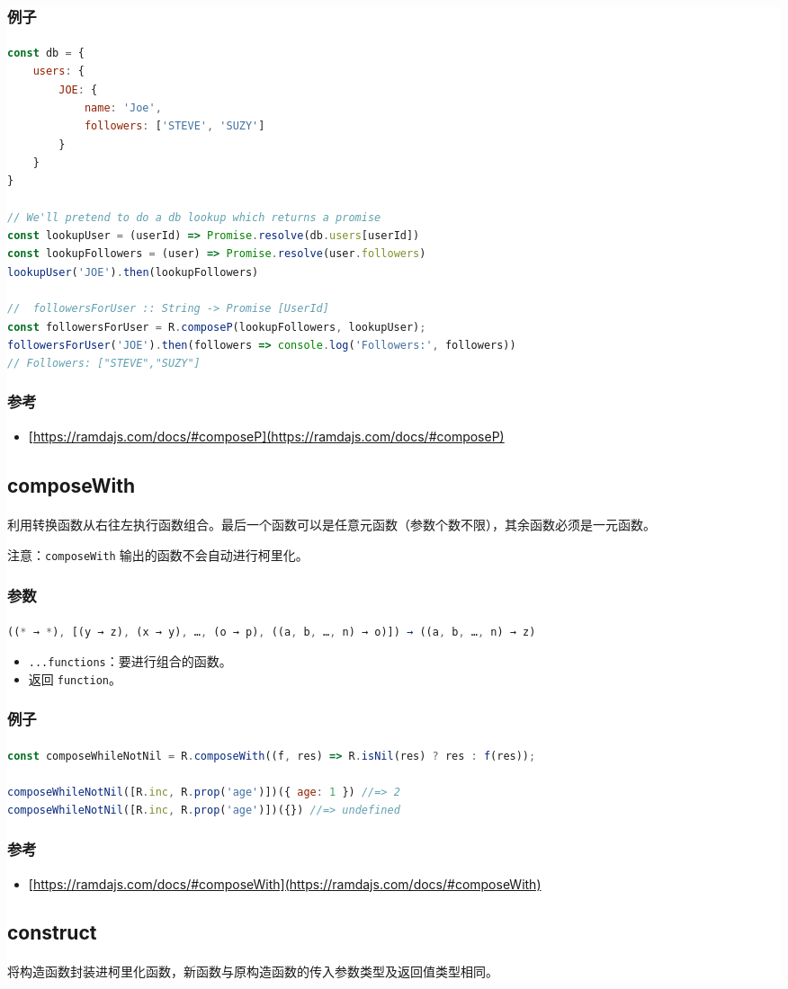 ### 例子

```js
const db = {
    users: {
        JOE: {
            name: 'Joe',
            followers: ['STEVE', 'SUZY']
        }
    }
}

// We'll pretend to do a db lookup which returns a promise
const lookupUser = (userId) => Promise.resolve(db.users[userId])
const lookupFollowers = (user) => Promise.resolve(user.followers)
lookupUser('JOE').then(lookupFollowers)

//  followersForUser :: String -> Promise [UserId]
const followersForUser = R.composeP(lookupFollowers, lookupUser);
followersForUser('JOE').then(followers => console.log('Followers:', followers))
// Followers: ["STEVE","SUZY"]
```

### 参考
- [https://ramdajs.com/docs/#composeP](https://ramdajs.com/docs/#composeP)

## composeWith
利用转换函数从右往左执行函数组合。最后一个函数可以是任意元函数（参数个数不限），其余函数必须是一元函数。

注意：`composeWith` 输出的函数不会自动进行柯里化。
### 参数

```js
((* → *), [(y → z), (x → y), …, (o → p), ((a, b, …, n) → o)]) → ((a, b, …, n) → z)
```

- `...functions`：要进行组合的函数。
- 返回 `function`。

### 例子

```js
const composeWhileNotNil = R.composeWith((f, res) => R.isNil(res) ? res : f(res));

composeWhileNotNil([R.inc, R.prop('age')])({ age: 1 }) //=> 2
composeWhileNotNil([R.inc, R.prop('age')])({}) //=> undefined
```

### 参考
- [https://ramdajs.com/docs/#composeWith](https://ramdajs.com/docs/#composeWith)

## construct
将构造函数封装进柯里化函数，新函数与原构造函数的传入参数类型及返回值类型相同。
